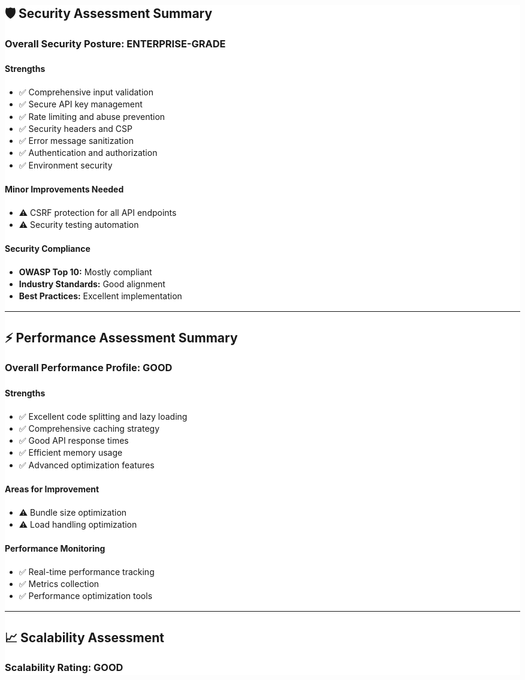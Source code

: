
## 🛡️ Security Assessment Summary

### **Overall Security Posture: ENTERPRISE-GRADE**

#### **Strengths**
- ✅ Comprehensive input validation
- ✅ Secure API key management
- ✅ Rate limiting and abuse prevention
- ✅ Security headers and CSP
- ✅ Error message sanitization
- ✅ Authentication and authorization
- ✅ Environment security

#### **Minor Improvements Needed**
- ⚠️ CSRF protection for all API endpoints
- ⚠️ Security testing automation

#### **Security Compliance**
- **OWASP Top 10:** Mostly compliant
- **Industry Standards:** Good alignment
- **Best Practices:** Excellent implementation

---

## ⚡ Performance Assessment Summary

### **Overall Performance Profile: GOOD**

#### **Strengths**
- ✅ Excellent code splitting and lazy loading
- ✅ Comprehensive caching strategy
- ✅ Good API response times
- ✅ Efficient memory usage
- ✅ Advanced optimization features

#### **Areas for Improvement**
- ⚠️ Bundle size optimization
- ⚠️ Load handling optimization

#### **Performance Monitoring**
- ✅ Real-time performance tracking
- ✅ Metrics collection
- ✅ Performance optimization tools

---

## 📈 Scalability Assessment

### **Scalability Rating: GOOD**
